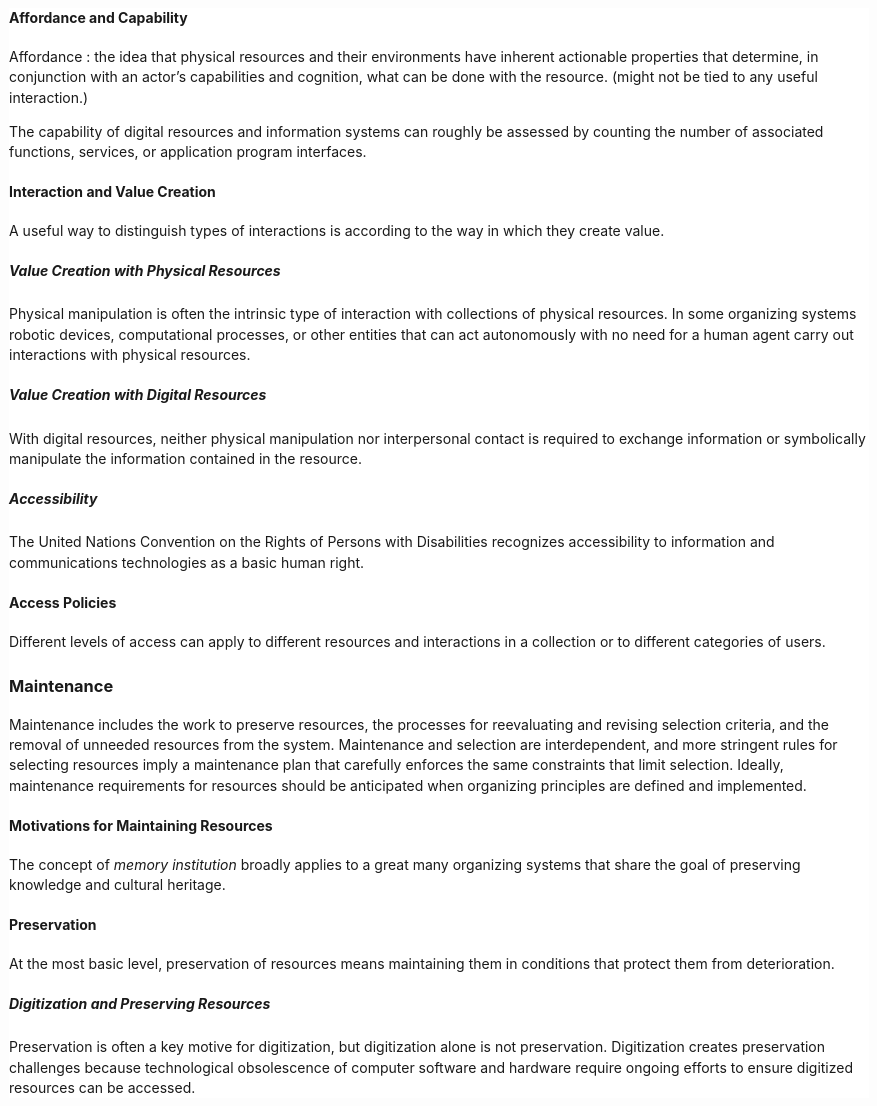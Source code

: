 #### Affordance and Capability

Affordance : the idea that physical resources and their environments have inherent actionable properties that determine, in conjunction with an actor’s capabilities and cognition, what can be done with the resource. (might not be tied to any useful interaction.)

The capability of digital resources and information systems can roughly be assessed by counting the number of associated functions, services, or application program interfaces.

#### Interaction and Value Creation

A useful way to distinguish types of interactions is according to the way in which they create value.

##### Value Creation with Physical Resources

Physical manipulation is often the intrinsic type of interaction with collections of physical resources. In some organizing systems robotic devices, computational processes, or other entities that can act autonomously with no need for a human agent carry out interactions with physical resources.

##### Value Creation with Digital Resources

With digital resources, neither physical manipulation nor interpersonal contact is required to exchange information or symbolically manipulate the information contained in the resource. 

##### Accessibility

The United Nations Convention on the Rights of Persons with Disabilities recognizes accessibility to information and communications technologies as a basic human right.

#### Access Policies

Different levels of access can apply to different resources and interactions in a collection or to different categories of users.

### Maintenance

Maintenance includes the work to preserve resources, the processes for reevaluating and revising selection criteria, and the removal of unneeded resources from the system. Maintenance and selection are interdependent, and more stringent rules for selecting resources imply a maintenance plan that carefully enforces the same constraints that limit selection. Ideally, maintenance requirements for resources should be anticipated when organizing principles are defined and implemented.

#### Motivations for Maintaining Resources

The concept of *memory institution* broadly applies to a great many organizing systems that share the goal of preserving knowledge and cultural heritage.

#### Preservation

At the most basic level, preservation of resources means maintaining them in conditions that protect them from deterioration.

##### Digitization and Preserving Resources

Preservation is often a key motive for digitization, but digitization alone is not preservation. Digitization creates preservation challenges because technological obsolescence of computer software and hardware require ongoing efforts to ensure digitized resources can be accessed.
